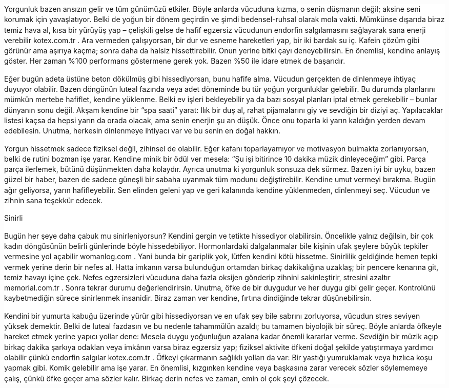 Yorgunluk bazen ansızın gelir ve tüm günümüzü etkiler. Böyle anlarda vücuduna kızma, o senin düşmanın değil; aksine seni korumak için yavaşlatıyor. Belki de yoğun bir dönem geçirdin ve şimdi bedensel-ruhsal olarak mola vakti. Mümkünse dışarıda biraz temiz hava al, kısa bir yürüyüş yap – çelişkili gelse de hafif egzersiz vücudunun endorfin salgılamasını sağlayarak sana enerji verebilir
kotex.com.tr
. Ara vermeden çalışıyorsan, bir dur ve esneme hareketleri yap, bir iki bardak su iç. Kafein çözüm gibi görünür ama aşırıya kaçma; sonra daha da halsiz hissettirebilir. Onun yerine bitki çayı deneyebilirsin. En önemlisi, kendine anlayış göster. Her zaman %100 performans göstermene gerek yok. Bazen %50 ile idare etmek de başarıdır.

Eğer bugün adeta üstüne beton dökülmüş gibi hissediyorsan, bunu hafife alma. Vücudun gerçekten de dinlenmeye ihtiyaç duyuyor olabilir. Bazen döngünün luteal fazında veya adet döneminde bu tür yoğun yorgunluklar gelebilir. Bu durumda planlarını mümkün mertebe hafiflet, kendine yüklenme. Belki ev işleri bekleyebilir ya da bazı sosyal planları iptal etmek gerekebilir – bunlar dünyanın sonu değil. Akşam kendine bir “spa saati” yarat: Ilık bir duş al, rahat pijamalarını giy ve sevdiğin bir diziyi aç. Yapılacaklar listesi kaçsa da hepsi yarın da orada olacak, ama senin enerjin şu an düşük. Önce onu toparla ki yarın kaldığın yerden devam edebilesin. Unutma, herkesin dinlenmeye ihtiyacı var ve bu senin en doğal hakkın.

Yorgun hissetmek sadece fiziksel değil, zihinsel de olabilir. Eğer kafanı toparlayamıyor ve motivasyon bulmakta zorlanıyorsan, belki de rutini bozman işe yarar. Kendine minik bir ödül ver mesela: “Şu işi bitirince 10 dakika müzik dinleyeceğim” gibi. Parça parça ilerlemek, bütünü düşünmekten daha kolaydır. Ayrıca unutma ki yorgunluk sonsuza dek sürmez. Bazen iyi bir uyku, bazen güzel bir haber, bazen de sadece güneşli bir sabaha uyanmak tüm modunu değiştirebilir. Kendine umut vermeyi bırakma. Bugün ağır geliyorsa, yarın hafifleyebilir. Sen elinden geleni yap ve geri kalanında kendine yüklenmeden, dinlenmeyi seç. Vücudun ve zihnin sana teşekkür edecek.

Sinirli

Bugün her şeye daha çabuk mu sinirleniyorsun? Kendini gergin ve tetikte hissediyor olabilirsin. Öncelikle yalnız değilsin, bir çok kadın döngüsünün belirli günlerinde böyle hissedebiliyor. Hormonlardaki dalgalanmalar bile kişinin ufak şeylere büyük tepkiler vermesine yol açabilir
womanlog.com
. Yani bunda bir gariplik yok, lütfen kendini kötü hissetme. Sinirlilik geldiğinde hemen tepki vermek yerine derin bir nefes al. Hatta imkanın varsa bulunduğun ortamdan birkaç dakikalığına uzaklaş; bir pencere kenarına git, temiz havayı içine çek. Nefes egzersizleri vücuduna daha fazla oksijen gönderip zihnini sakinleştirir, stresini azaltır
memorial.com.tr
. Sonra tekrar durumu değerlendirirsin. Unutma, öfke de bir duygudur ve her duygu gibi gelir geçer. Kontrolünü kaybetmediğin sürece sinirlenmek insanidir. Biraz zaman ver kendine, fırtına dindiğinde tekrar düşünebilirsin.

Kendini bir yumurta kabuğu üzerinde yürür gibi hissediyorsan ve en ufak şey bile sabrını zorluyorsa, vücudun stres seviyen yüksek demektir. Belki de luteal fazdasın ve bu nedenle tahammülün azaldı; bu tamamen biyolojik bir süreç. Böyle anlarda öfkeyle hareket etmek yerine yapıcı yollar dene: Mesela duygu yoğunluğun azalana kadar önemli kararlar verme. Sevdiğin bir müzik açıp birkaç dakika şarkıya odaklan veya imkânın varsa biraz egzersiz yap; fiziksel aktivite öfkeni doğal şekilde yatıştırmaya yardımcı olabilir çünkü endorfin salgılar
kotex.com.tr
. Öfkeyi çıkarmanın sağlıklı yolları da var: Bir yastığı yumruklamak veya hızlıca koşu yapmak gibi. Komik gelebilir ama işe yarar. En önemlisi, kızgınken kendine veya başkasına zarar verecek sözler söylememeye çalış, çünkü öfke geçer ama sözler kalır. Birkaç derin nefes ve zaman, emin ol çok şeyi çözecek.
